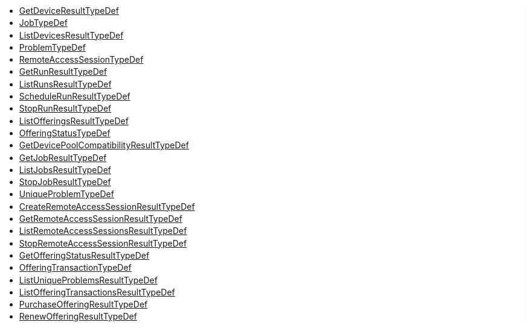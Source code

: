- [GetDeviceResultTypeDef](./type_defs.md#getdeviceresulttypedef)
- [JobTypeDef](./type_defs.md#jobtypedef)
- [ListDevicesResultTypeDef](./type_defs.md#listdevicesresulttypedef)
- [ProblemTypeDef](./type_defs.md#problemtypedef)
- [RemoteAccessSessionTypeDef](./type_defs.md#remoteaccesssessiontypedef)
- [GetRunResultTypeDef](./type_defs.md#getrunresulttypedef)
- [ListRunsResultTypeDef](./type_defs.md#listrunsresulttypedef)
- [ScheduleRunResultTypeDef](./type_defs.md#schedulerunresulttypedef)
- [StopRunResultTypeDef](./type_defs.md#stoprunresulttypedef)
- [ListOfferingsResultTypeDef](./type_defs.md#listofferingsresulttypedef)
- [OfferingStatusTypeDef](./type_defs.md#offeringstatustypedef)
- [GetDevicePoolCompatibilityResultTypeDef](./type_defs.md#getdevicepoolcompatibilityresulttypedef)
- [GetJobResultTypeDef](./type_defs.md#getjobresulttypedef)
- [ListJobsResultTypeDef](./type_defs.md#listjobsresulttypedef)
- [StopJobResultTypeDef](./type_defs.md#stopjobresulttypedef)
- [UniqueProblemTypeDef](./type_defs.md#uniqueproblemtypedef)
- [CreateRemoteAccessSessionResultTypeDef](./type_defs.md#createremoteaccesssessionresulttypedef)
- [GetRemoteAccessSessionResultTypeDef](./type_defs.md#getremoteaccesssessionresulttypedef)
- [ListRemoteAccessSessionsResultTypeDef](./type_defs.md#listremoteaccesssessionsresulttypedef)
- [StopRemoteAccessSessionResultTypeDef](./type_defs.md#stopremoteaccesssessionresulttypedef)
- [GetOfferingStatusResultTypeDef](./type_defs.md#getofferingstatusresulttypedef)
- [OfferingTransactionTypeDef](./type_defs.md#offeringtransactiontypedef)
- [ListUniqueProblemsResultTypeDef](./type_defs.md#listuniqueproblemsresulttypedef)
- [ListOfferingTransactionsResultTypeDef](./type_defs.md#listofferingtransactionsresulttypedef)
- [PurchaseOfferingResultTypeDef](./type_defs.md#purchaseofferingresulttypedef)
- [RenewOfferingResultTypeDef](./type_defs.md#renewofferingresulttypedef)

